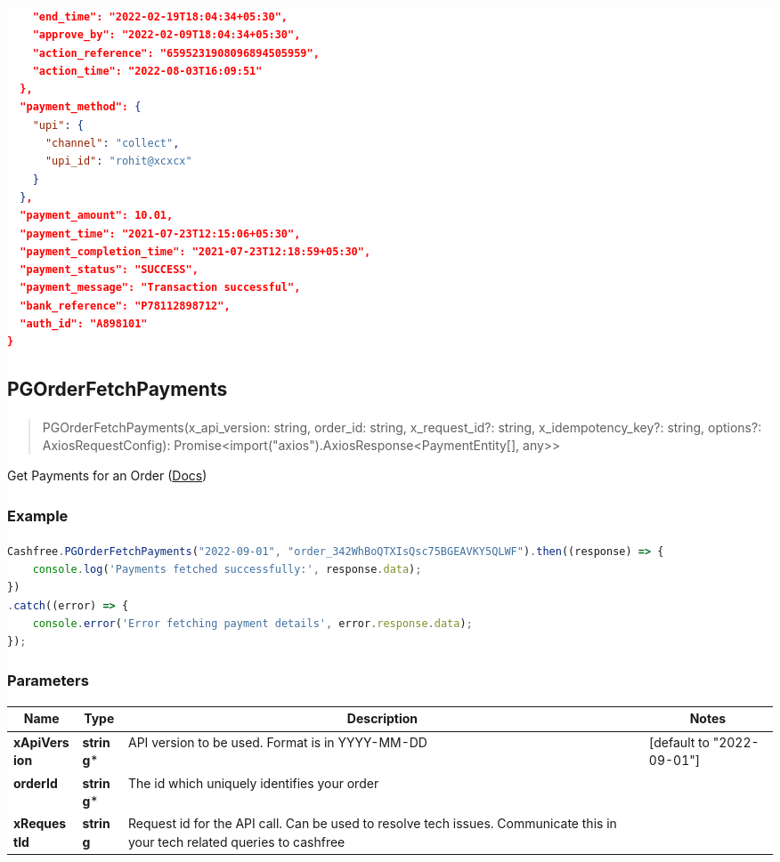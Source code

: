 ```json
    "end_time": "2022-02-19T18:04:34+05:30",
    "approve_by": "2022-02-09T18:04:34+05:30",
    "action_reference": "6595231908096894505959",
    "action_time": "2022-08-03T16:09:51"
  },
  "payment_method": {
    "upi": {
      "channel": "collect",
      "upi_id": "rohit@xcxcx"
    }
  },
  "payment_amount": 10.01,
  "payment_time": "2021-07-23T12:15:06+05:30",
  "payment_completion_time": "2021-07-23T12:18:59+05:30",
  "payment_status": "SUCCESS",
  "payment_message": "Transaction successful",
  "bank_reference": "P78112898712",
  "auth_id": "A898101"
}
```



## PGOrderFetchPayments

> PGOrderFetchPayments(x_api_version: string, order_id: string, x_request_id?: string, x_idempotency_key?: string, options?: AxiosRequestConfig): Promise<import("axios").AxiosResponse<PaymentEntity[], any>>

Get Payments for an Order ([Docs](https://docs.cashfree.com/reference/pgorderfetchpayments))



### Example

```javascript
Cashfree.PGOrderFetchPayments("2022-09-01", "order_342WhBoQTXIsQsc75BGEAVKY5QLWF").then((response) => {
    console.log('Payments fetched successfully:', response.data);
})
.catch((error) => {
    console.error('Error fetching payment details', error.response.data);
});
```

### Parameters

Name | Type | Description  | Notes
------------- | ------------- | ------------- | -------------
**xApiVersion** | **string*** | API version to be used. Format is in YYYY-MM-DD | [default to &quot;2022-09-01&quot;]
**orderId** | **string*** | The id which uniquely identifies your order | 
**xRequestId** | **string** | Request id for the API call. Can be used to resolve tech issues. Communicate this in your tech related queries to cashfree | 
